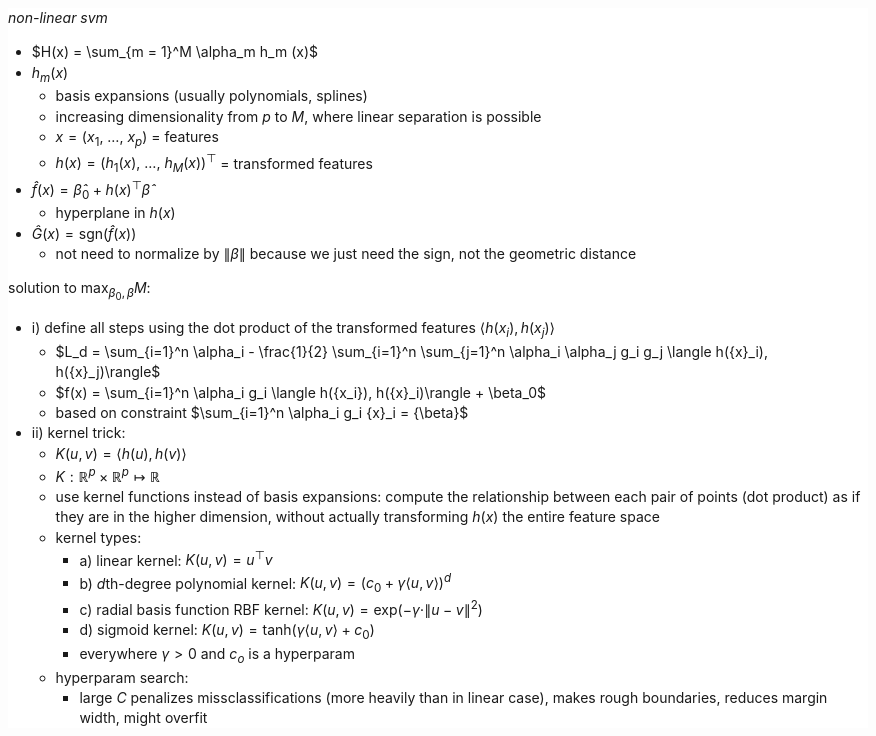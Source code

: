*non-linear svm*

- $H(x) = \sum_{m = 1}^M \alpha_m h_m (x)$
- $h_m(x)$
	- basis expansions (usually polynomials, splines)
	- increasing dimensionality from $p$ to $M$, where linear separation is possible
	- $x = (x_1,~\ldots,~ x_p)$ = features
	- $h(x) = (h_1(x),~\ldots,~ h_M(x))^\top$ = transformed features
- $\hat f(x) = \hat \beta_0 + h(x)^\top \hat \beta$
	- hyperplane in $h(x)$
- $\hat G(x) = \text{sgn}(\hat f(x))$
	- not need to normalize by $\|\beta\|$ because we just need the sign, not the geometric distance

solution to $\max_{\beta_0, \beta} M$:

- i) define all steps using the dot product of the transformed features $\langle h({x}_i), h({x}_j)\rangle$
	- $L_d = \sum_{i=1}^n \alpha_i - \frac{1}{2} \sum_{i=1}^n \sum_{j=1}^n \alpha_i \alpha_j g_i g_j \langle h({x}_i), h({x}_j)\rangle$
	- $f(x) = \sum_{i=1}^n \alpha_i g_i \langle h({x_i}), h({x}_i)\rangle + \beta_0$
	- based on constraint $\sum_{i=1}^n \alpha_i g_i {x}_i = {\beta}$
- ii) kernel trick:
	- $K(u, v) = \langle h(u), h(v)\rangle$
	- $K: \mathbb R^p \times \mathbb R^p \mapsto \mathbb R$
	- use kernel functions instead of basis expansions: compute the relationship between each pair of points (dot product) as if they are in the higher dimension, without actually transforming $h(x)$ the entire feature space
	- kernel types:
		- a) linear kernel: $K(u, v) = u^\top v$
		- b) $d$th-degree polynomial kernel: $K(u, v) = (c_0 + \gamma \langle u, v \rangle)^d$
		- c) radial basis function RBF kernel: $K(u, v) = \text{exp}(- \gamma \cdot \| u-v \|^2)$
		- d) sigmoid kernel: $K(u, v) = \text{tanh}(\gamma \langle u, v \rangle + c_0)$
		- everywhere $\gamma > 0$ and $c_o$ is a hyperparam
	- hyperparam search:
		- large $C$ penalizes missclassifications (more heavily than in linear case), makes rough boundaries, reduces margin width, might overfit
